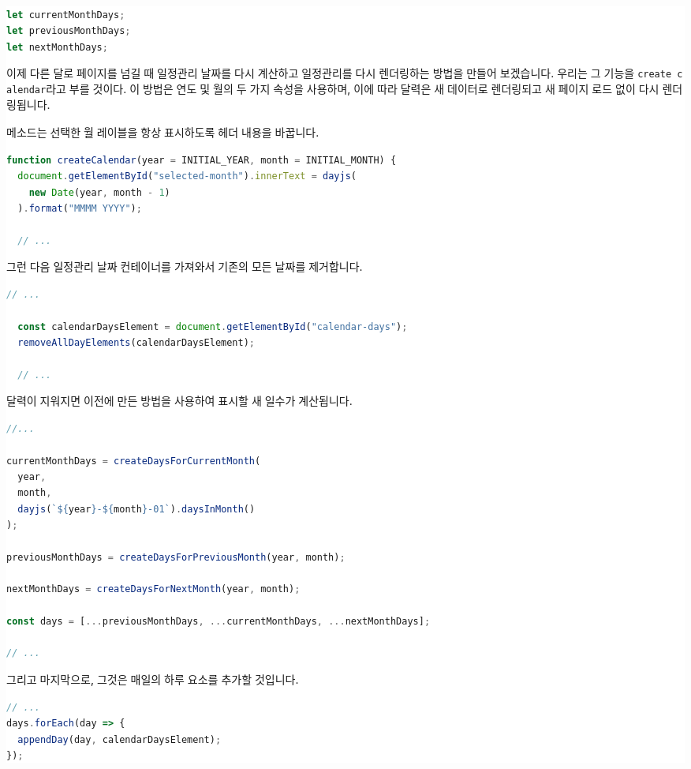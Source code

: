 ```js
let currentMonthDays;
let previousMonthDays;
let nextMonthDays;
```

이제 다른 달로 페이지를 넘길 때 일정관리 날짜를 다시 계산하고 일정관리를 다시 렌더링하는 방법을 만들어 보겠습니다. 우리는 그 기능을 `create calendar`라고 부를 것이다. 이 방법은 연도 및 월의 두 가지 속성을 사용하며, 이에 따라 달력은 새 데이터로 렌더링되고 새 페이지 로드 없이 다시 렌더링됩니다.

메소드는 선택한 월 레이블을 항상 표시하도록 헤더 내용을 바꿉니다.

```js
function createCalendar(year = INITIAL_YEAR, month = INITIAL_MONTH) {
  document.getElementById("selected-month").innerText = dayjs(
    new Date(year, month - 1)
  ).format("MMMM YYYY");
 
  // ...
```

그런 다음 일정관리 날짜 컨테이너를 가져와서 기존의 모든 날짜를 제거합니다.

```js
// ...
 
  const calendarDaysElement = document.getElementById("calendar-days");
  removeAllDayElements(calendarDaysElement);
 
  // ...
```

달력이 지워지면 이전에 만든 방법을 사용하여 표시할 새 일수가 계산됩니다.

```js
//...
 
currentMonthDays = createDaysForCurrentMonth(
  year,
  month,
  dayjs(`${year}-${month}-01`).daysInMonth()
);
 
previousMonthDays = createDaysForPreviousMonth(year, month);
 
nextMonthDays = createDaysForNextMonth(year, month);
 
const days = [...previousMonthDays, ...currentMonthDays, ...nextMonthDays];
 
// ...
```

그리고 마지막으로, 그것은 매일의 하루 요소를 추가할 것입니다.

```js
// ...
days.forEach(day => {
  appendDay(day, calendarDaysElement);
});
```
